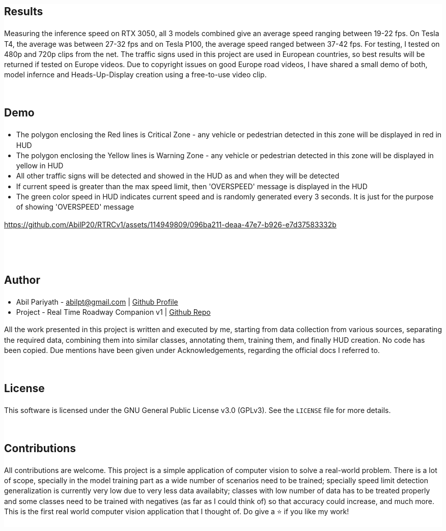 ## Results

Measuring the inference speed on RTX 3050, all 3 models combined give an average speed ranging between 19-22 fps. On Tesla T4, the average was between 27-32 fps and on Tesla P100, the average speed ranged between 37-42 fps. For testing, I tested on 480p and 720p clips from the net. The traffic signs used in this project are used in European countries, so best results will be returned if tested on Europe videos. Due to copyright issues on good Europe road videos, I have shared a small demo of both, model infernce and Heads-Up-Display creation using a free-to-use video clip.
<br><br>

## Demo

- The polygon enclosing the Red lines is Critical Zone - any vehicle or pedestrian detected in this zone will be displayed in red in HUD
- The polygon enclosing the Yellow lines is Warning Zone - any vehicle or pedestrian detected in this zone will be displayed in yellow in HUD
- All other traffic signs will be detected and showed in the HUD as and when they will be detected
- If current speed is greater than the max speed limit, then 'OVERSPEED' message is displayed in the HUD
- The green color speed in HUD indicates current speed and is randomly generated every 3 seconds. It is just for the purpose of showing 'OVERSPEED' message

https://github.com/AbilP20/RTRCv1/assets/114949809/096ba211-deaa-47e7-b926-e7d37583332b

<br><br>

## Author

- Abil Pariyath - abilpt@gmail.com | [Github Profile](https://github.com/AbilP20)
- Project - Real Time Roadway Companion v1 | [Github Repo](https://github.com/AbilP20/RTRCv1)

All the work presented in this project is written and executed by me, starting from data collection from various sources, separating the required data, combining them into similar classes, annotating them, training them, and finally HUD creation. No code has been copied. Due mentions have been given under Acknowledgements, regarding the official docs I referred to.
<br><br>

## License

This software is licensed under the GNU General Public License v3.0 (GPLv3). See the `LICENSE` file for more details.
<br><br>

## Contributions

All contributions are welcome. This project is a simple application of computer vision to solve a real-world problem. There is a lot of scope, specially in the model training part as a wide number of scenarios need to be trained; specially speed limit detection generalization is currently very low due to very less data availabity; classes with low number of data has to be treated properly and some classes need to be trained with negatives (as far as I could think of) so that accuracy could increase, and much more. 
<br>
This is the first real world computer vision application that I thought of. Do give a ⭐️ if you like my work!
<br><br>
